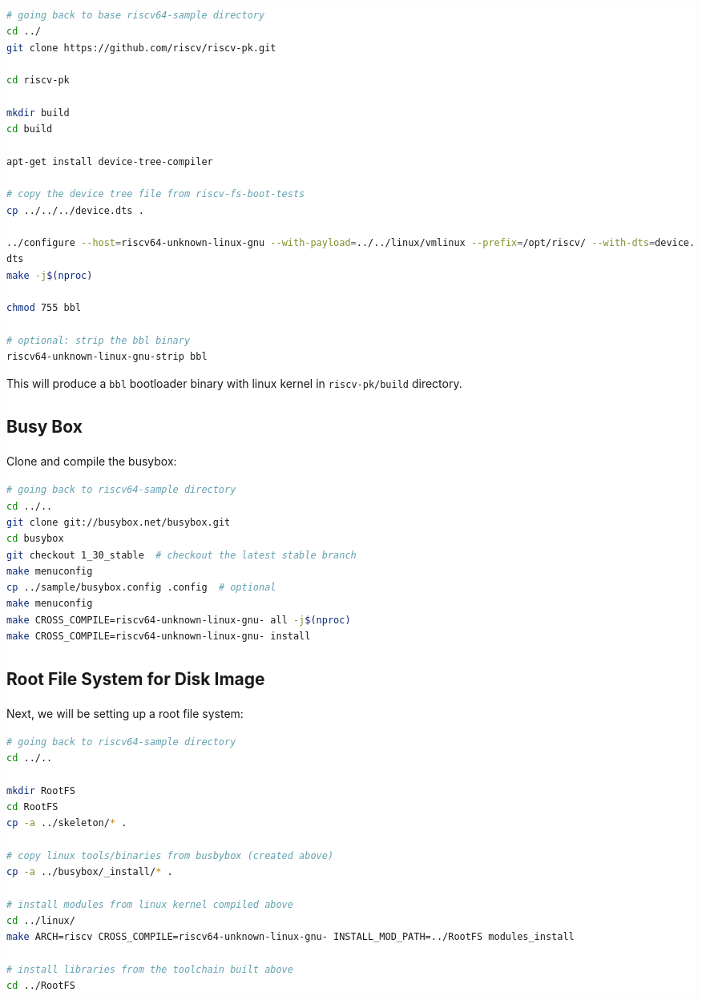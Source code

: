 ```sh
# going back to base riscv64-sample directory
cd ../
git clone https://github.com/riscv/riscv-pk.git

cd riscv-pk

mkdir build
cd build

apt-get install device-tree-compiler

# copy the device tree file from riscv-fs-boot-tests
cp ../../../device.dts .

../configure --host=riscv64-unknown-linux-gnu --with-payload=../../linux/vmlinux --prefix=/opt/riscv/ --with-dts=device.dts
make -j$(nproc)

chmod 755 bbl

# optional: strip the bbl binary
riscv64-unknown-linux-gnu-strip bbl
```

This will produce a `bbl` bootloader binary with linux kernel in `riscv-pk/build` directory.

## Busy Box

Clone and compile the busybox:

```sh
# going back to riscv64-sample directory
cd ../..
git clone git://busybox.net/busybox.git
cd busybox
git checkout 1_30_stable  # checkout the latest stable branch
make menuconfig
cp ../sample/busybox.config .config  # optional
make menuconfig
make CROSS_COMPILE=riscv64-unknown-linux-gnu- all -j$(nproc)
make CROSS_COMPILE=riscv64-unknown-linux-gnu- install
```

## Root File System for Disk Image

Next, we will be setting up a root file system:

```sh
# going back to riscv64-sample directory
cd ../..

mkdir RootFS
cd RootFS
cp -a ../skeleton/* .

# copy linux tools/binaries from busbybox (created above)
cp -a ../busybox/_install/* .

# install modules from linux kernel compiled above
cd ../linux/
make ARCH=riscv CROSS_COMPILE=riscv64-unknown-linux-gnu- INSTALL_MOD_PATH=../RootFS modules_install

# install libraries from the toolchain built above
cd ../RootFS
```